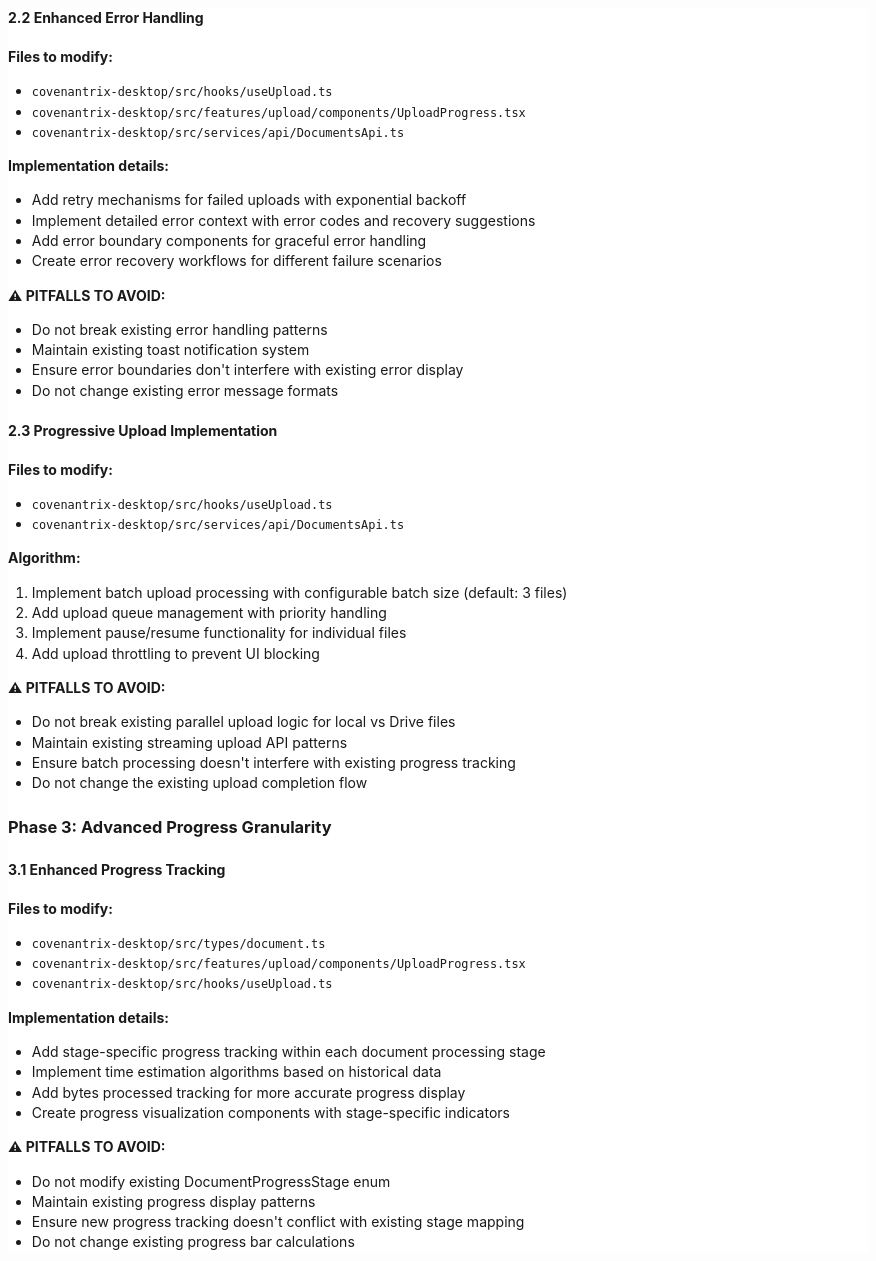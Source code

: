#### 2.2 Enhanced Error Handling
**Files to modify:**
- `covenantrix-desktop/src/hooks/useUpload.ts`
- `covenantrix-desktop/src/features/upload/components/UploadProgress.tsx`
- `covenantrix-desktop/src/services/api/DocumentsApi.ts`

**Implementation details:**
- Add retry mechanisms for failed uploads with exponential backoff
- Implement detailed error context with error codes and recovery suggestions
- Add error boundary components for graceful error handling
- Create error recovery workflows for different failure scenarios

**⚠️ PITFALLS TO AVOID:**
- Do not break existing error handling patterns
- Maintain existing toast notification system
- Ensure error boundaries don't interfere with existing error display
- Do not change existing error message formats

#### 2.3 Progressive Upload Implementation
**Files to modify:**
- `covenantrix-desktop/src/hooks/useUpload.ts`
- `covenantrix-desktop/src/services/api/DocumentsApi.ts`

**Algorithm:**
1. Implement batch upload processing with configurable batch size (default: 3 files)
2. Add upload queue management with priority handling
3. Implement pause/resume functionality for individual files
4. Add upload throttling to prevent UI blocking

**⚠️ PITFALLS TO AVOID:**
- Do not break existing parallel upload logic for local vs Drive files
- Maintain existing streaming upload API patterns
- Ensure batch processing doesn't interfere with existing progress tracking
- Do not change the existing upload completion flow

### Phase 3: Advanced Progress Granularity

#### 3.1 Enhanced Progress Tracking
**Files to modify:**
- `covenantrix-desktop/src/types/document.ts`
- `covenantrix-desktop/src/features/upload/components/UploadProgress.tsx`
- `covenantrix-desktop/src/hooks/useUpload.ts`

**Implementation details:**
- Add stage-specific progress tracking within each document processing stage
- Implement time estimation algorithms based on historical data
- Add bytes processed tracking for more accurate progress display
- Create progress visualization components with stage-specific indicators

**⚠️ PITFALLS TO AVOID:**
- Do not modify existing DocumentProgressStage enum
- Maintain existing progress display patterns
- Ensure new progress tracking doesn't conflict with existing stage mapping
- Do not change existing progress bar calculations
